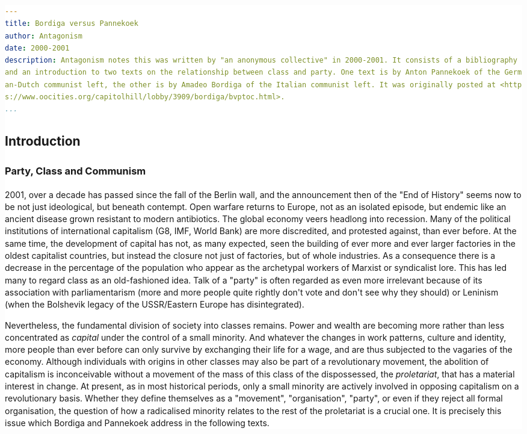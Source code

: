 ```yaml
---
title: Bordiga versus Pannekoek
author: Antagonism
date: 2000-2001
description: Antagonism notes this was written by "an anonymous collective" in 2000-2001. It consists of a bibliography and an introduction to two texts on the relationship between class and party. One text is by Anton Pannekoek of the German-Dutch communist left, the other is by Amadeo Bordiga of the Italian communist left. It was originally posted at <https://www.oocities.org/capitolhill/lobby/3909/bordiga/bvptoc.html>.
...
```


## Introduction

### Party, Class and Communism

2001, over a decade has passed since the fall of the Berlin wall, and
the announcement then of the "End of History" seems now to be not just
ideological, but beneath contempt. Open warfare returns to Europe, not
as an isolated episode, but endemic like an ancient disease grown
resistant to modern antibiotics. The global economy veers headlong into
recession. Many of the political institutions of international
capitalism (G8, IMF, World Bank) are more discredited, and protested
against, than ever before. At the same time, the development of capital
has not, as many expected, seen the building of ever more and ever
larger factories in the oldest capitalist countries, but instead the
closure not just of factories, but of whole industries. As a consequence
there is a decrease in the percentage of the population who appear as
the archetypal workers of Marxist or syndicalist lore. This has led many
to regard class as an old-fashioned idea. Talk of a "party" is often
regarded as even more irrelevant because of its association with
parliamentarism (more and more people quite rightly don't vote and don't
see why they should) or Leninism (when the Bolshevik legacy of the
USSR/Eastern Europe has disintegrated).

Nevertheless, the fundamental division of society into classes remains.
Power and wealth are becoming more rather than less concentrated as
_capital_ under the control of a small minority. And whatever the
changes in work patterns, culture and identity, more people than ever
before can only survive by exchanging their life for a wage, and are
thus subjected to the vagaries of the economy. Although individuals with
origins in other classes may also be part of a revolutionary movement,
the abolition of capitalism is inconceivable without a movement of the
mass of this class of the dispossessed, the _proletariat_, that has a
material interest in change. At present, as in most historical periods,
only a small minority are actively involved in opposing capitalism on a
revolutionary basis. Whether they define themselves as a "movement",
"organisation", "party", or even if they reject all formal organisation,
the question of how a radicalised minority relates to the rest of the
proletariat is a crucial one. It is precisely this issue which Bordiga
and Pannekoek address in the following texts.
